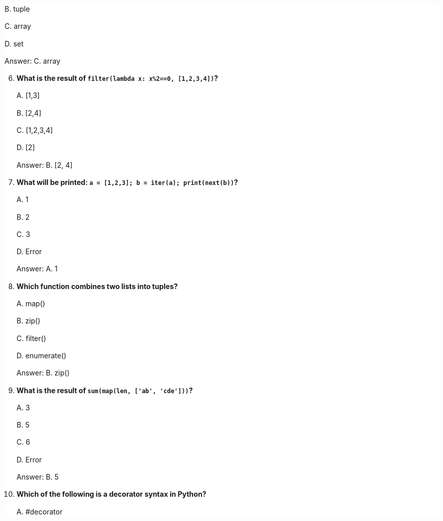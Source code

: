    B. tuple

   C. array

   D. set

   Answer: C. array



6. **What is the result of `filter(lambda x: x%2==0, [1,2,3,4])`?**

   A. [1,3]

   B. [2,4]

   C. [1,2,3,4]

   D. [2]

   Answer: B. [2, 4]



7. **What will be printed: `a = [1,2,3]; b = iter(a); print(next(b))`?** 

   A. 1

   B. 2

   C. 3

   D. Error

   Answer: A. 1



8. **Which function combines two lists into tuples?**

   A. map()

   B. zip()

   C. filter()

   D. enumerate()

   Answer: B. zip()



9. **What is the result of `sum(map(len, ['ab', 'cde']))`?**

   A. 3

   B. 5

   C. 6

   D. Error

   Answer: B. 5



10. **Which of the following is a decorator syntax in Python?**

    A. #decorator
